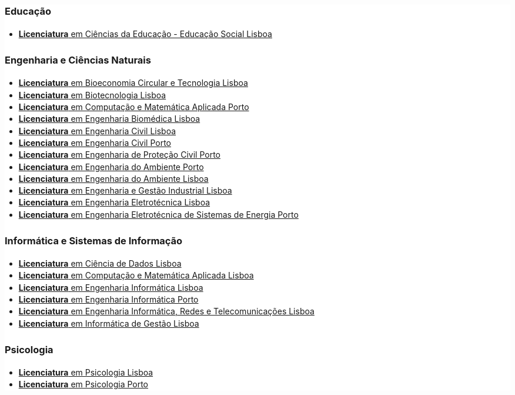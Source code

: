 ### Educação

*   [**Licenciatura** em Ciências da Educação - Educação Social Lisboa](https://www.ulusofona.pt/lisboa/licenciaturas/ciencias-da-educacao-educacao-social)

### Engenharia e Ciências Naturais

*   [**Licenciatura** em Bioeconomia Circular e Tecnologia Lisboa](https://www.ulusofona.pt/lisboa/licenciaturas/bioeconomia-circular-e-tecnologia)
*   [**Licenciatura** em Biotecnologia Lisboa](https://www.ulusofona.pt/lisboa/licenciaturas/biotecnologia)
*   [**Licenciatura** em Computação e Matemática Aplicada Porto](https://www.ulusofona.pt/porto/licenciaturas/computacao-e-matematica-aplicada)
*   [**Licenciatura** em Engenharia Biomédica Lisboa](https://www.ulusofona.pt/lisboa/licenciaturas/engenharia-biomedica)
*   [**Licenciatura** em Engenharia Civil Lisboa](https://www.ulusofona.pt/lisboa/licenciaturas/engenharia-civil)
*   [**Licenciatura** em Engenharia Civil Porto](https://www.ulusofona.pt/porto/licenciaturas/engenharia-civil)
*   [**Licenciatura** em Engenharia de Proteção Civil Porto](https://www.ulusofona.pt/porto/licenciaturas/engenharia-de-protecao-civil)
*   [**Licenciatura** em Engenharia do Ambiente Porto](https://www.ulusofona.pt/porto/licenciaturas/engenharia-do-ambiente)
*   [**Licenciatura** em Engenharia do Ambiente Lisboa](https://www.ulusofona.pt/lisboa/licenciaturas/engenharia-do-ambiente)
*   [**Licenciatura** em Engenharia e Gestão Industrial Lisboa](https://www.ulusofona.pt/lisboa/licenciaturas/engenharia-e-gestao-industrial)
*   [**Licenciatura** em Engenharia Eletrotécnica Lisboa](https://www.ulusofona.pt/lisboa/licenciaturas/engenharia-eletrotecnica)
*   [**Licenciatura** em Engenharia Eletrotécnica de Sistemas de Energia Porto](https://www.ulusofona.pt/porto/licenciaturas/engenharia-eletrotecnica-de-sistemas-de-energia)

### Informática e Sistemas de Informação

*   [**Licenciatura** em Ciência de Dados Lisboa](https://www.ulusofona.pt/lisboa/licenciaturas/ciencia-de-dados)
*   [**Licenciatura** em Computação e Matemática Aplicada Lisboa](https://www.ulusofona.pt/lisboa/licenciaturas/computacao-e-matematica-aplicada)
*   [**Licenciatura** em Engenharia Informática Lisboa](https://www.ulusofona.pt/lisboa/licenciaturas/engenharia-informatica)
*   [**Licenciatura** em Engenharia Informática Porto](https://www.ulusofona.pt/porto/licenciaturas/engenharia-informatica)
*   [**Licenciatura** em Engenharia Informática, Redes e Telecomunicações Lisboa](https://www.ulusofona.pt/lisboa/licenciaturas/engenharia-informatica-redes-e-telecomunicacoes)
*   [**Licenciatura** em Informática de Gestão Lisboa](https://www.ulusofona.pt/lisboa/licenciaturas/informatica-de-gestao)

### Psicologia

*   [**Licenciatura** em Psicologia Lisboa](https://www.ulusofona.pt/lisboa/licenciaturas/psicologia)
*   [**Licenciatura** em Psicologia Porto](https://www.ulusofona.pt/porto/licenciaturas/psicologia)
